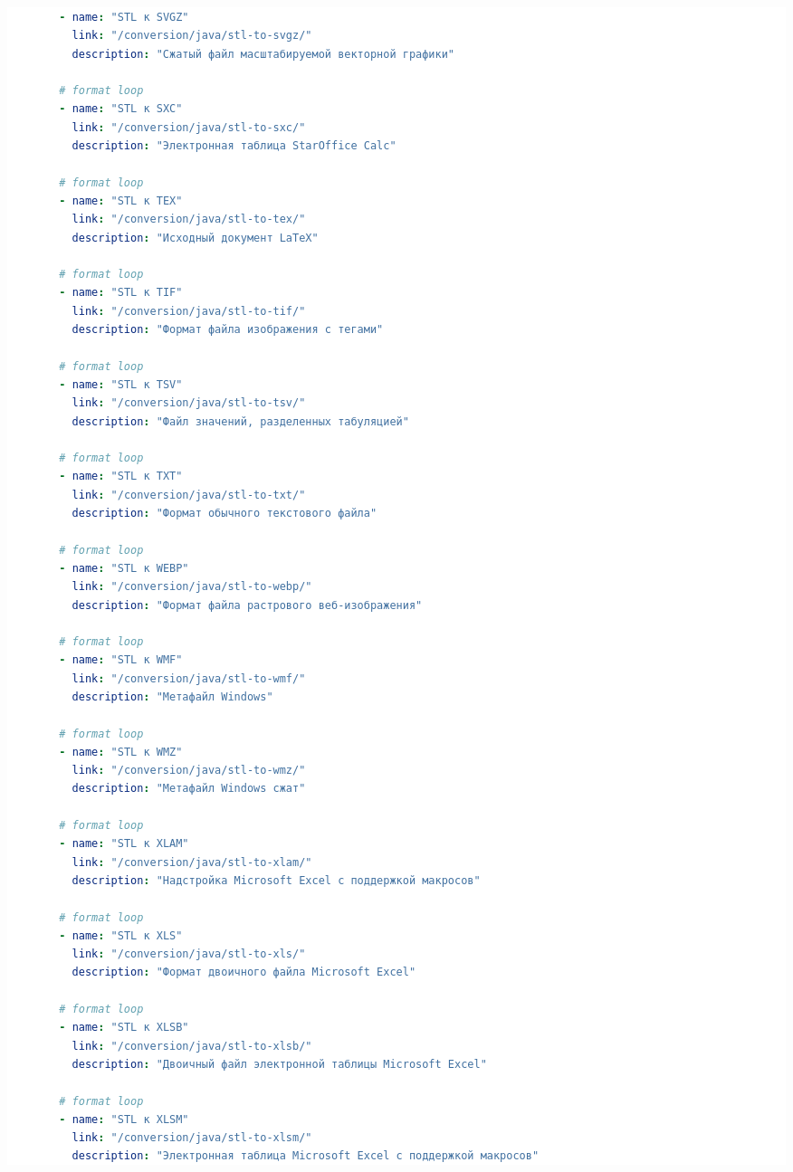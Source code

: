 ```yaml
        - name: "STL к SVGZ"
          link: "/conversion/java/stl-to-svgz/"
          description: "Сжатый файл масштабируемой векторной графики"

        # format loop
        - name: "STL к SXC"
          link: "/conversion/java/stl-to-sxc/"
          description: "Электронная таблица StarOffice Calc"

        # format loop
        - name: "STL к TEX"
          link: "/conversion/java/stl-to-tex/"
          description: "Исходный документ LaTeX"

        # format loop
        - name: "STL к TIF"
          link: "/conversion/java/stl-to-tif/"
          description: "Формат файла изображения с тегами"

        # format loop
        - name: "STL к TSV"
          link: "/conversion/java/stl-to-tsv/"
          description: "Файл значений, разделенных табуляцией"

        # format loop
        - name: "STL к TXT"
          link: "/conversion/java/stl-to-txt/"
          description: "Формат обычного текстового файла"

        # format loop
        - name: "STL к WEBP"
          link: "/conversion/java/stl-to-webp/"
          description: "Формат файла растрового веб-изображения"

        # format loop
        - name: "STL к WMF"
          link: "/conversion/java/stl-to-wmf/"
          description: "Метафайл Windows"

        # format loop
        - name: "STL к WMZ"
          link: "/conversion/java/stl-to-wmz/"
          description: "Метафайл Windows сжат"

        # format loop
        - name: "STL к XLAM"
          link: "/conversion/java/stl-to-xlam/"
          description: "Надстройка Microsoft Excel с поддержкой макросов"

        # format loop
        - name: "STL к XLS"
          link: "/conversion/java/stl-to-xls/"
          description: "Формат двоичного файла Microsoft Excel"

        # format loop
        - name: "STL к XLSB"
          link: "/conversion/java/stl-to-xlsb/"
          description: "Двоичный файл электронной таблицы Microsoft Excel"

        # format loop
        - name: "STL к XLSM"
          link: "/conversion/java/stl-to-xlsm/"
          description: "Электронная таблица Microsoft Excel с поддержкой макросов"
```